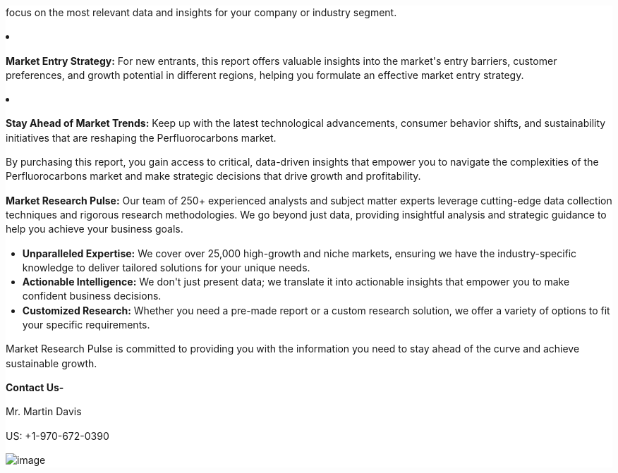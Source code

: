 focus on the most relevant data and insights for your company or industry segment.</p></li><li><p><strong>Market Entry Strategy:</strong> For new entrants, this report offers valuable insights into the market's entry barriers, customer preferences, and growth potential in different regions, helping you formulate an effective market entry strategy.</p></li><li><p><strong>Stay Ahead of Market Trends:</strong> Keep up with the latest technological advancements, consumer behavior shifts, and sustainability initiatives that are reshaping the Perfluorocarbons market.</p></li></ol><p>By purchasing this report, you gain access to critical, data-driven insights that empower you to navigate the complexities of the Perfluorocarbons market and make strategic decisions that drive growth and profitability.</p><p><strong>Market Research Pulse:</strong>&nbsp;Our team of 250+ experienced analysts and subject matter experts leverage cutting-edge data collection techniques and rigorous research methodologies. We go beyond just data, providing insightful analysis and strategic guidance to help you achieve your business goals.</p><ul><li><strong>Unparalleled Expertise:</strong>&nbsp;We cover over 25,000 high-growth and niche markets, ensuring we have the industry-specific knowledge to deliver tailored solutions for your unique needs.</li><li><strong>Actionable Intelligence:</strong>&nbsp;We don't just present data; we translate it into actionable insights that empower you to make confident business decisions.</li><li><strong>Customized Research:</strong>&nbsp;Whether you need a pre-made report or a custom research solution, we offer a variety of options to fit your specific requirements.</li></ul><p>Market Research Pulse is committed to providing you with the information you need to stay ahead of the curve and achieve sustainable growth.</p><p><strong>Contact Us-</strong></p><p>Mr. Martin Davis</p><p>US: +1-970-672-0390</p>
![image](https://github.com/user-attachments/assets/31bc213a-67f0-4870-a907-3948d7a06420)
